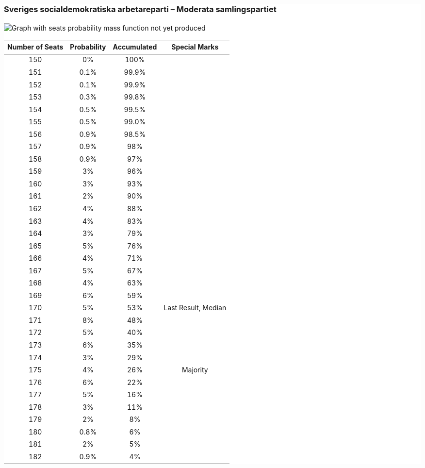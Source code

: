 ### Sveriges socialdemokratiska arbetareparti – Moderata samlingspartiet

![Graph with seats probability mass function not yet produced](2022-08-23-SKOP-coalitions-seats-pmf-s–m.png "Seats Probability Mass Function")

| Number of Seats | Probability | Accumulated | Special Marks |
|:---------------:|:-----------:|:-----------:|:-------------:|
| 150 | 0% | 100% |  |
| 151 | 0.1% | 99.9% |  |
| 152 | 0.1% | 99.9% |  |
| 153 | 0.3% | 99.8% |  |
| 154 | 0.5% | 99.5% |  |
| 155 | 0.5% | 99.0% |  |
| 156 | 0.9% | 98.5% |  |
| 157 | 0.9% | 98% |  |
| 158 | 0.9% | 97% |  |
| 159 | 3% | 96% |  |
| 160 | 3% | 93% |  |
| 161 | 2% | 90% |  |
| 162 | 4% | 88% |  |
| 163 | 4% | 83% |  |
| 164 | 3% | 79% |  |
| 165 | 5% | 76% |  |
| 166 | 4% | 71% |  |
| 167 | 5% | 67% |  |
| 168 | 4% | 63% |  |
| 169 | 6% | 59% |  |
| 170 | 5% | 53% | Last Result, Median |
| 171 | 8% | 48% |  |
| 172 | 5% | 40% |  |
| 173 | 6% | 35% |  |
| 174 | 3% | 29% |  |
| 175 | 4% | 26% | Majority |
| 176 | 6% | 22% |  |
| 177 | 5% | 16% |  |
| 178 | 3% | 11% |  |
| 179 | 2% | 8% |  |
| 180 | 0.8% | 6% |  |
| 181 | 2% | 5% |  |
| 182 | 0.9% | 4% |  |
